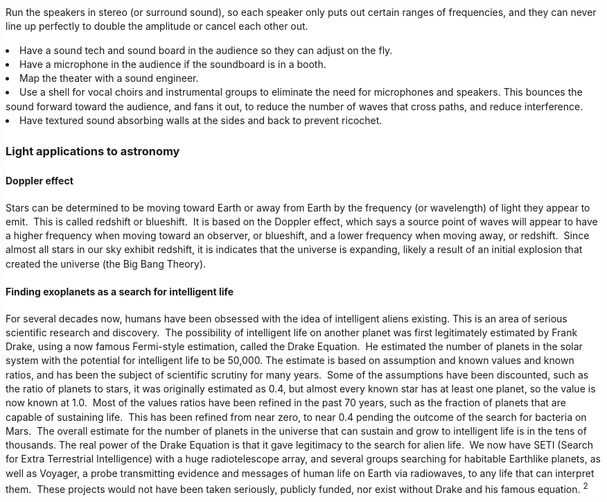 Run the speakers in stereo (or surround sound), so each speaker only puts out certain ranges of frequencies, and they can never line up perfectly to double the amplitude or cancel each other out.
</li>
<li>
Have a sound tech and sound board in the audience so they can adjust on the fly.
</li>
<li>
Have a microphone in the audience if the soundboard is in a booth.
</li>
<li>
Map the theater with a sound engineer.
</li>
<li>
Use a shell for vocal choirs and instrumental groups to eliminate the need for microphones and speakers. This bounces the sound forward toward the audience, and fans it out, to reduce the number of waves that cross paths, and reduce interference.
</li>
<li>
Have textured sound absorbing walls at the sides and back to prevent ricochet.
</li>
</ul>
<h3>
Light applications to astronomy
</h3>
<h4>
Doppler effect
</h4>
<p>
Stars can be determined to be moving toward Earth or away from Earth by the frequency (or wavelength) of light they appear to emit.  This is called redshift or blueshift.  It is based on the Doppler effect, which says a source point of waves will appear to have a higher frequency when moving toward an observer, or blueshift, and a lower frequency when moving away, or redshift.  Since almost all stars in our sky exhibit redshift, it is indicates that the universe is expanding, likely a result of an initial explosion that created the universe (the Big Bang Theory).
</p>
<h4>
Finding exoplanets as a search for intelligent life
</h4>
<p>
For several decades now, humans have been obsessed with the idea of intelligent aliens existing. This is an area of serious scientific research and discovery.  The possibility of intelligent life on another planet was first legitimately estimated by Frank Drake, using a now famous Fermi-style estimation, called the Drake Equation.  He estimated the number of planets in the solar system with the potential for intelligent life to be 50,000. The estimate is based on assumption and known values and known ratios, and has been the subject of scientific scrutiny for many years.  Some of the assumptions have been discounted, such as the ratio of planets to stars, it was originally estimated as 0.4, but almost every known star has at least one planet, so the value is now known at 1.0.  Most of the values ratios have been refined in the past 70 years, such as the fraction of planets that are capable of sustaining life.  This has been refined from near zero, to near 0.4 pending the outcome of the search for bacteria on Mars.  The overall estimate for the number of planets in the universe that can sustain and grow to intelligent life is in the tens of thousands. The real power of the Drake Equation is that it gave legitimacy to the search for alien life.  We now have SETI (Search for Extra Terrestrial Intelligence) with a huge radiotelescope array, and several groups searching for habitable Earthlike planets, as well as Voyager, a probe transmitting evidence and messages of human life on Earth via radiowaves, to any life that can interpret them.  These projects would not have been taken seriously, publicly funded, nor exist without Drake and his famous equation.
<sup>
2
</sup>
</p>
<p>